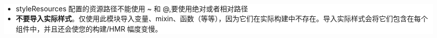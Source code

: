 - styleResources 配置的资源路径不能使用 ~ 和 @,要使用绝对或者相对路径
- **不要导入实际样式**。仅使用此模块导入变量、mixin、函数（等等），因为它们在实际构建中不存在。导入实际样式会将它们包含在每个组件中，并且还会使您的构建/HMR 幅度变慢。

